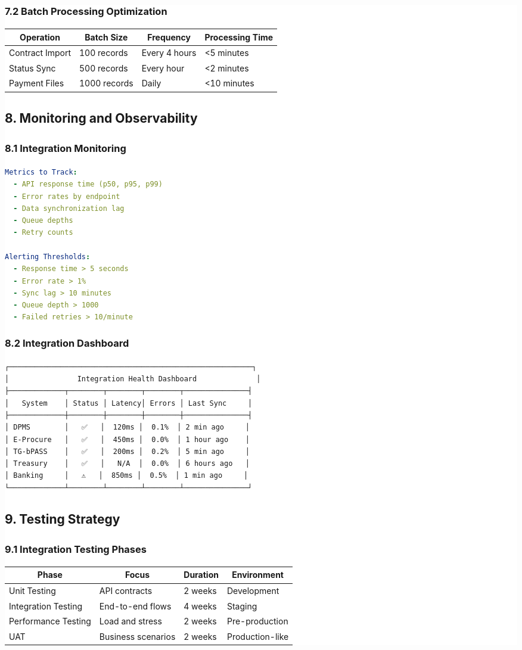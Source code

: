 ### 7.2 Batch Processing Optimization

| Operation | Batch Size | Frequency | Processing Time |
|-----------|------------|-----------|-----------------|
| Contract Import | 100 records | Every 4 hours | <5 minutes |
| Status Sync | 500 records | Every hour | <2 minutes |
| Payment Files | 1000 records | Daily | <10 minutes |

## 8. Monitoring and Observability

### 8.1 Integration Monitoring

```yaml
Metrics to Track:
  - API response time (p50, p95, p99)
  - Error rates by endpoint
  - Data synchronization lag
  - Queue depths
  - Retry counts

Alerting Thresholds:
  - Response time > 5 seconds
  - Error rate > 1%
  - Sync lag > 10 minutes
  - Queue depth > 1000
  - Failed retries > 10/minute
```

### 8.2 Integration Dashboard

```
┌─────────────────────────────────────────────────────────┐
│                Integration Health Dashboard              │
├─────────────┬────────┬────────┬────────┬───────────────┤
│   System    │ Status │ Latency│ Errors │ Last Sync     │
├─────────────┼────────┼────────┼────────┼───────────────┤
│ DPMS        │   ✅   │  120ms │  0.1%  │ 2 min ago     │
│ E-Procure   │   ✅   │  450ms │  0.0%  │ 1 hour ago    │
│ TG-bPASS    │   ✅   │  200ms │  0.2%  │ 5 min ago     │
│ Treasury    │   ✅   │   N/A  │  0.0%  │ 6 hours ago   │
│ Banking     │   ⚠️   │  850ms │  0.5%  │ 1 min ago     │
└─────────────┴────────┴────────┴────────┴───────────────┘
```

## 9. Testing Strategy

### 9.1 Integration Testing Phases

| Phase | Focus | Duration | Environment |
|-------|-------|----------|-------------|
| Unit Testing | API contracts | 2 weeks | Development |
| Integration Testing | End-to-end flows | 4 weeks | Staging |
| Performance Testing | Load and stress | 2 weeks | Pre-production |
| UAT | Business scenarios | 2 weeks | Production-like |
